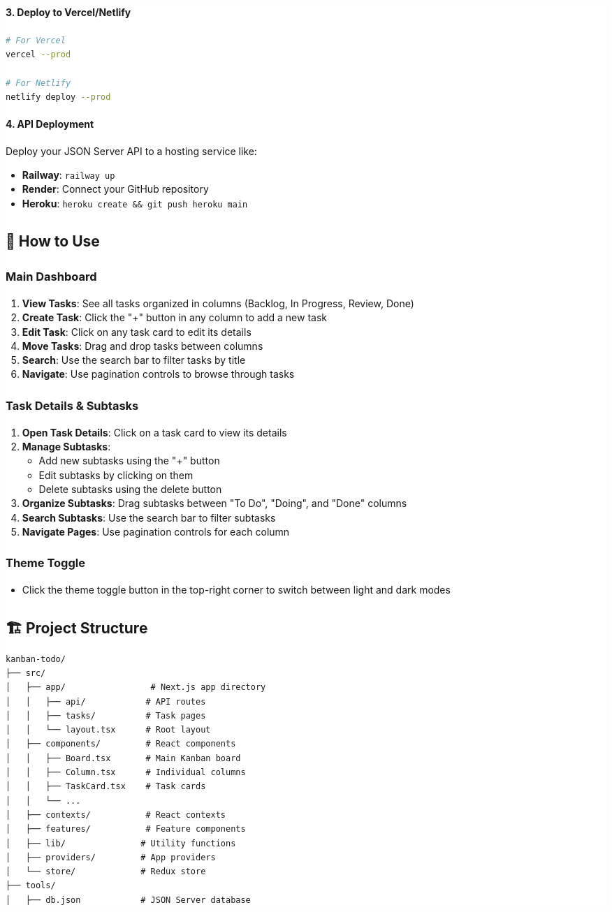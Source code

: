 #### 3. **Deploy to Vercel/Netlify**

```bash
# For Vercel
vercel --prod

# For Netlify
netlify deploy --prod
```

#### 4. **API Deployment**

Deploy your JSON Server API to a hosting service like:

- **Railway**: `railway up`
- **Render**: Connect your GitHub repository
- **Heroku**: `heroku create && git push heroku main`

## 📱 How to Use

### Main Dashboard

1. **View Tasks**: See all tasks organized in columns (Backlog, In Progress, Review, Done)
2. **Create Task**: Click the "+" button in any column to add a new task
3. **Edit Task**: Click on any task card to edit its details
4. **Move Tasks**: Drag and drop tasks between columns
5. **Search**: Use the search bar to filter tasks by title
6. **Navigate**: Use pagination controls to browse through tasks

### Task Details & Subtasks

1. **Open Task Details**: Click on a task card to view its details
2. **Manage Subtasks**:
   - Add new subtasks using the "+" button
   - Edit subtasks by clicking on them
   - Delete subtasks using the delete button
3. **Organize Subtasks**: Drag subtasks between "To Do", "Doing", and "Done" columns
4. **Search Subtasks**: Use the search bar to filter subtasks
5. **Navigate Pages**: Use pagination controls for each column

### Theme Toggle

- Click the theme toggle button in the top-right corner to switch between light and dark modes

## 🏗️ Project Structure

```
kanban-todo/
├── src/
│   ├── app/                 # Next.js app directory
│   │   ├── api/            # API routes
│   │   ├── tasks/          # Task pages
│   │   └── layout.tsx      # Root layout
│   ├── components/         # React components
│   │   ├── Board.tsx       # Main Kanban board
│   │   ├── Column.tsx      # Individual columns
│   │   ├── TaskCard.tsx    # Task cards
│   │   └── ...
│   ├── contexts/           # React contexts
│   ├── features/           # Feature components
│   ├── lib/               # Utility functions
│   ├── providers/         # App providers
│   └── store/             # Redux store
├── tools/
│   ├── db.json            # JSON Server database
```